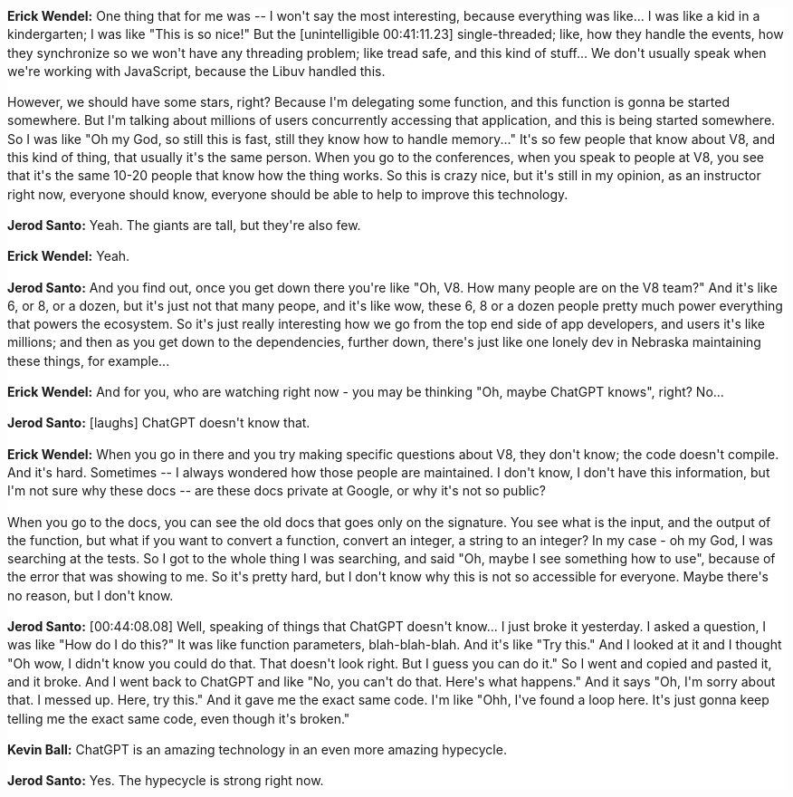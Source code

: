 **Erick Wendel:** One thing that for me was -- I won't say the most interesting, because everything was like... I was like a kid in a kindergarten; I was like "This is so nice!" But the \[unintelligible 00:41:11.23\] single-threaded; like, how they handle the events, how they synchronize so we won't have any threading problem; like tread safe, and this kind of stuff... We don't usually speak when we're working with JavaScript, because the Libuv handled this.

However, we should have some stars, right? Because I'm delegating some function, and this function is gonna be started somewhere. But I'm talking about millions of users concurrently accessing that application, and this is being started somewhere. So I was like "Oh my God, so still this is fast, still they know how to handle memory..." It's so few people that know about V8, and this kind of thing, that usually it's the same person. When you go to the conferences, when you speak to people at V8, you see that it's the same 10-20 people that know how the thing works. So this is crazy nice, but it's still in my opinion, as an instructor right now, everyone should know, everyone should be able to help to improve this technology.

**Jerod Santo:** Yeah. The giants are tall, but they're also few.

**Erick Wendel:** Yeah.

**Jerod Santo:** And you find out, once you get down there you're like "Oh, V8. How many people are on the V8 team?" And it's like 6, or 8, or a dozen, but it's just not that many peope, and it's like wow, these 6, 8 or a dozen people pretty much power everything that powers the ecosystem. So it's just really interesting how we go from the top end side of app developers, and users it's like millions; and then as you get down to the dependencies, further down, there's just like one lonely dev in Nebraska maintaining these things, for example...

**Erick Wendel:** And for you, who are watching right now - you may be thinking "Oh, maybe ChatGPT knows", right? No...

**Jerod Santo:** \[laughs\] ChatGPT doesn't know that.

**Erick Wendel:** When you go in there and you try making specific questions about V8, they don't know; the code doesn't compile. And it's hard. Sometimes -- I always wondered how those people are maintained. I don't know, I don't have this information, but I'm not sure why these docs -- are these docs private at Google, or why it's not so public?

When you go to the docs, you can see the old docs that goes only on the signature. You see what is the input, and the output of the function, but what if you want to convert a function, convert an integer, a string to an integer? In my case - oh my God, I was searching at the tests. So I got to the whole thing I was searching, and said "Oh, maybe I see something how to use", because of the error that was showing to me. So it's pretty hard, but I don't know why this is not so accessible for everyone. Maybe there's no reason, but I don't know.

**Jerod Santo:** \[00:44:08.08\] Well, speaking of things that ChatGPT doesn't know... I just broke it yesterday. I asked a question, I was like "How do I do this?" It was like function parameters, blah-blah-blah. And it's like "Try this." And I looked at it and I thought "Oh wow, I didn't know you could do that. That doesn't look right. But I guess you can do it." So I went and copied and pasted it, and it broke. And I went back to ChatGPT and like "No, you can't do that. Here's what happens." And it says "Oh, I'm sorry about that. I messed up. Here, try this." And it gave me the exact same code. I'm like "Ohh, I've found a loop here. It's just gonna keep telling me the exact same code, even though it's broken."

**Kevin Ball:** ChatGPT is an amazing technology in an even more amazing hypecycle.

**Jerod Santo:** Yes. The hypecycle is strong right now.
